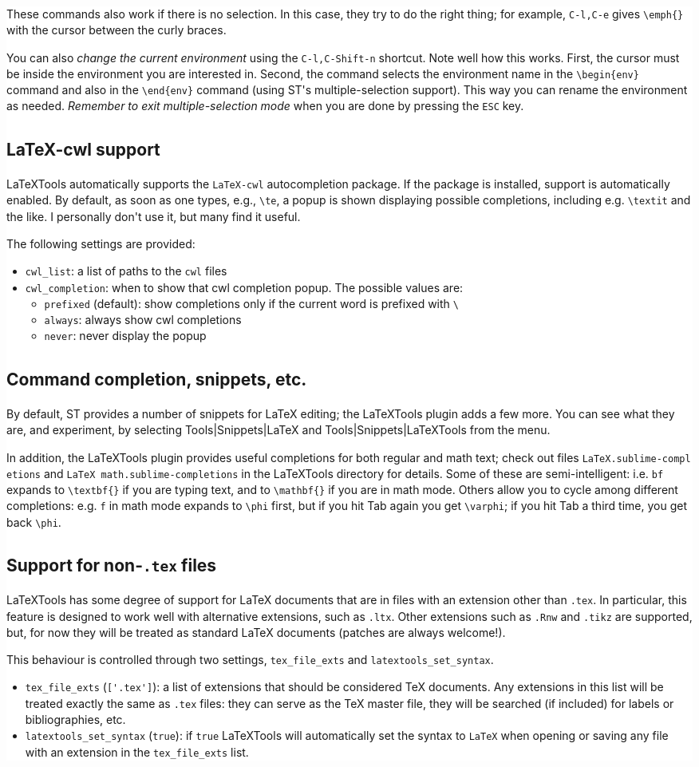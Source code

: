 
These commands also work if there is no selection. In this case, they try to do the right thing; for example, `C-l,C-e` gives `\emph{}` with the cursor between the curly braces.

You can also *change the current environment* using the `C-l,C-Shift-n` shortcut. Note well how this works. First, the cursor must be inside the environment you are interested in. Second, the command selects the environment name in the `\begin{env}` command and also in the `\end{env}` command (using ST's multiple-selection support). This way you can rename the environment as needed. *Remember to exit multiple-selection mode* when you are done by pressing the `ESC` key.


LaTeX-cwl support
-----------------

LaTeXTools automatically supports the `LaTeX-cwl` autocompletion package. If the package is installed, support is automatically enabled. By default, as soon as one types, e.g., `\te`, a popup is shown displaying possible completions, including e.g. `\textit` and the like. I personally don't use it, but many find it useful.

The following settings are provided:

* `cwl_list`: a list of paths to the `cwl` files
* `cwl_completion`: when to show that cwl completion popup. The possible values are:
  - `prefixed` (default): show completions only if the current word is prefixed with `\`
  - `always`: always show cwl completions
  - `never`: never display the popup


Command completion, snippets, etc.
----------------------------------

By default, ST provides a number of snippets for LaTeX editing; the LaTeXTools plugin adds a few more. You can see what they are, and experiment, by selecting Tools|Snippets|LaTeX and Tools|Snippets|LaTeXTools from the menu.

In addition, the LaTeXTools plugin provides useful completions for both regular and math text; check out files `LaTeX.sublime-completions` and `LaTeX math.sublime-completions` in the LaTeXTools directory for details. Some of these are semi-intelligent: i.e. `bf` expands to `\textbf{}` if you are typing text, and to `\mathbf{}` if you are in math mode. Others allow you to cycle among different completions: e.g. `f` in math mode expands to `\phi` first, but if you hit Tab again you get `\varphi`; if you hit Tab a third time, you get back `\phi`.


Support for non-`.tex` files
----------------------------

LaTeXTools has some degree of support for LaTeX documents that are in files with an extension other than `.tex`. In particular, this feature is designed to work  well with alternative extensions, such as `.ltx`. Other extensions such as `.Rnw` and `.tikz` are supported, but, for now they will be treated as standard LaTeX documents (patches are always welcome!).

This behaviour is controlled through two settings, `tex_file_exts` and `latextools_set_syntax`.

* `tex_file_exts` (`['.tex']`): a list of extensions that should be considered TeX documents. Any extensions in this list will be treated exactly the same as `.tex` files: they can serve as the TeX master file, they will be searched (if included) for labels or bibliographies, etc.
* `latextools_set_syntax` (`true`): if `true` LaTeXTools will automatically set the syntax to `LaTeX` when opening or saving any file with an extension in the `tex_file_exts` list.
